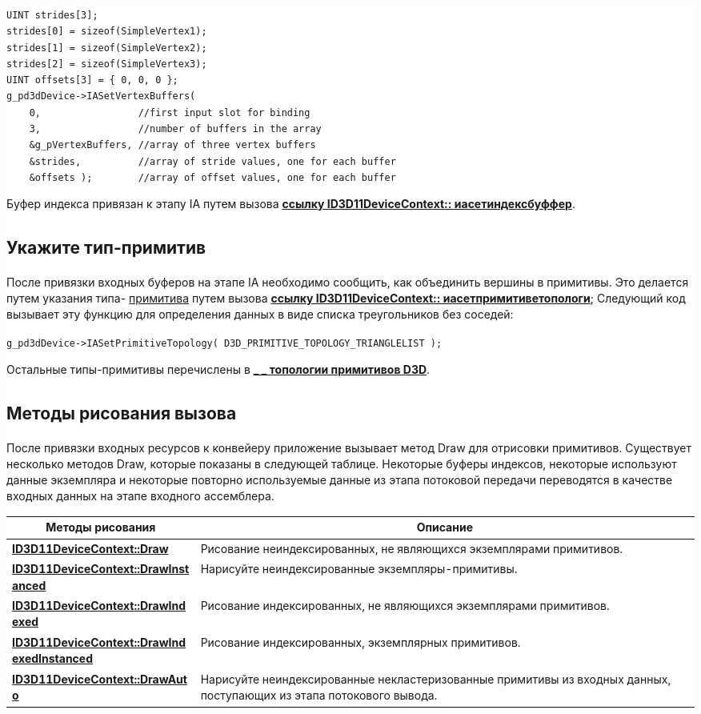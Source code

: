 
```
UINT strides[3];
strides[0] = sizeof(SimpleVertex1);
strides[1] = sizeof(SimpleVertex2);
strides[2] = sizeof(SimpleVertex3);
UINT offsets[3] = { 0, 0, 0 };
g_pd3dDevice->IASetVertexBuffers( 
    0,                 //first input slot for binding
    3,                 //number of buffers in the array
    &g_pVertexBuffers, //array of three vertex buffers
    &strides,          //array of stride values, one for each buffer
    &offsets );        //array of offset values, one for each buffer
```



Буфер индекса привязан к этапу IA путем вызова [**ссылку ID3D11DeviceContext:: иасетиндексбуффер**](/windows/desktop/api/D3D11/nf-d3d11-id3d11devicecontext-iasetindexbuffer).

## <a name="specify-the-primitive-type"></a>Укажите тип-примитив

После привязки входных буферов на этапе IA необходимо сообщить, как объединить вершины в примитивы. Это делается путем указания типа- [примитива](/windows/desktop/direct3d11/d3d10-graphics-programming-guide-primitive-topologies) путем вызова [**ссылку ID3D11DeviceContext:: иасетпримитиветопологи**](/windows/desktop/api/D3D11/nf-d3d11-id3d11devicecontext-iasetprimitivetopology); Следующий код вызывает эту функцию для определения данных в виде списка треугольников без соседей:


```
g_pd3dDevice->IASetPrimitiveTopology( D3D_PRIMITIVE_TOPOLOGY_TRIANGLELIST );
```



Остальные типы-примитивы перечислены в [**\_ \_ топологии примитивов D3D**](/windows/desktop/api/D3DCommon/ne-d3dcommon-d3d_primitive_topology).

## <a name="call-draw-methods"></a>Методы рисования вызова

После привязки входных ресурсов к конвейеру приложение вызывает метод Draw для отрисовки примитивов. Существует несколько методов Draw, которые показаны в следующей таблице. Некоторые буферы индексов, некоторые используют данные экземпляра и некоторые повторно используемые данные из этапа потоковой передачи переводятся в качестве входных данных на этапе входного ассемблера.



| Методы рисования                                                                                  | Описание                                                                                            |
|-----------------------------------------------------------------------------------------------|--------------------------------------------------------------------------------------------------------|
| [**ID3D11DeviceContext::Draw**](/windows/desktop/api/D3D11/nf-d3d11-id3d11devicecontext-draw)                                 | Рисование неиндексированных, не являющихся экземплярами примитивов.                                                            |
| [**ID3D11DeviceContext::DrawInstanced**](/windows/desktop/api/D3D11/nf-d3d11-id3d11devicecontext-drawinstanced)               | Нарисуйте неиндексированные экземпляры-примитивы.                                                                |
| [**ID3D11DeviceContext::DrawIndexed**](/windows/desktop/api/D3D11/nf-d3d11-id3d11devicecontext-drawindexed)                   | Рисование индексированных, не являющихся экземплярами примитивов.                                                                |
| [**ID3D11DeviceContext::DrawIndexedInstanced**](/windows/desktop/api/D3D11/nf-d3d11-id3d11devicecontext-drawindexedinstanced) | Рисование индексированных, экземплярных примитивов.                                                                    |
| [**ID3D11DeviceContext::DrawAuto**](/windows/desktop/api/D3D11/nf-d3d11-id3d11devicecontext-drawauto)                         | Нарисуйте неиндексированные некластеризованные примитивы из входных данных, поступающих из этапа потокового вывода. |
